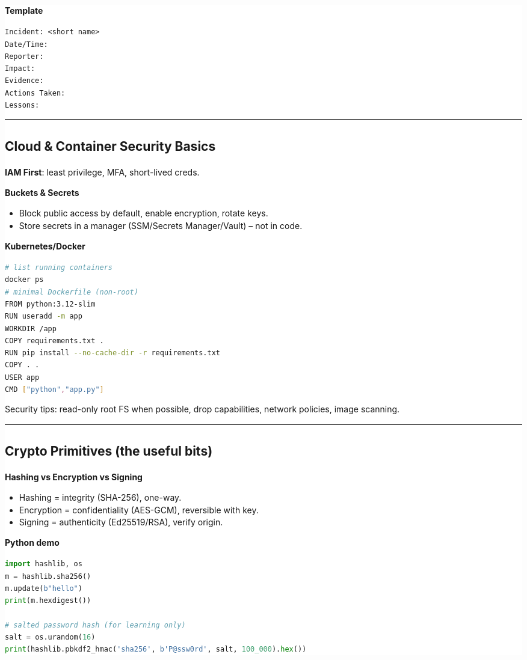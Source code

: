 **Template**

```
Incident: <short name>
Date/Time:
Reporter:
Impact:
Evidence:
Actions Taken:
Lessons:
```

---

## Cloud & Container Security Basics

**IAM First**: least privilege, MFA, short-lived creds.

**Buckets & Secrets**

* Block public access by default, enable encryption, rotate keys.
* Store secrets in a manager (SSM/Secrets Manager/Vault) – not in code.

**Kubernetes/Docker**

```bash
# list running containers
docker ps
# minimal Dockerfile (non-root)
FROM python:3.12-slim
RUN useradd -m app
WORKDIR /app
COPY requirements.txt .
RUN pip install --no-cache-dir -r requirements.txt
COPY . .
USER app
CMD ["python","app.py"]
```

Security tips: read-only root FS when possible, drop capabilities, network policies, image scanning.

---

## Crypto Primitives (the useful bits)

**Hashing vs Encryption vs Signing**

* Hashing = integrity (SHA-256), one-way.
* Encryption = confidentiality (AES-GCM), reversible with key.
* Signing = authenticity (Ed25519/RSA), verify origin.

**Python demo**

```python
import hashlib, os
m = hashlib.sha256()
m.update(b"hello")
print(m.hexdigest())

# salted password hash (for learning only)
salt = os.urandom(16)
print(hashlib.pbkdf2_hmac('sha256', b'P@ssw0rd', salt, 100_000).hex())
```
